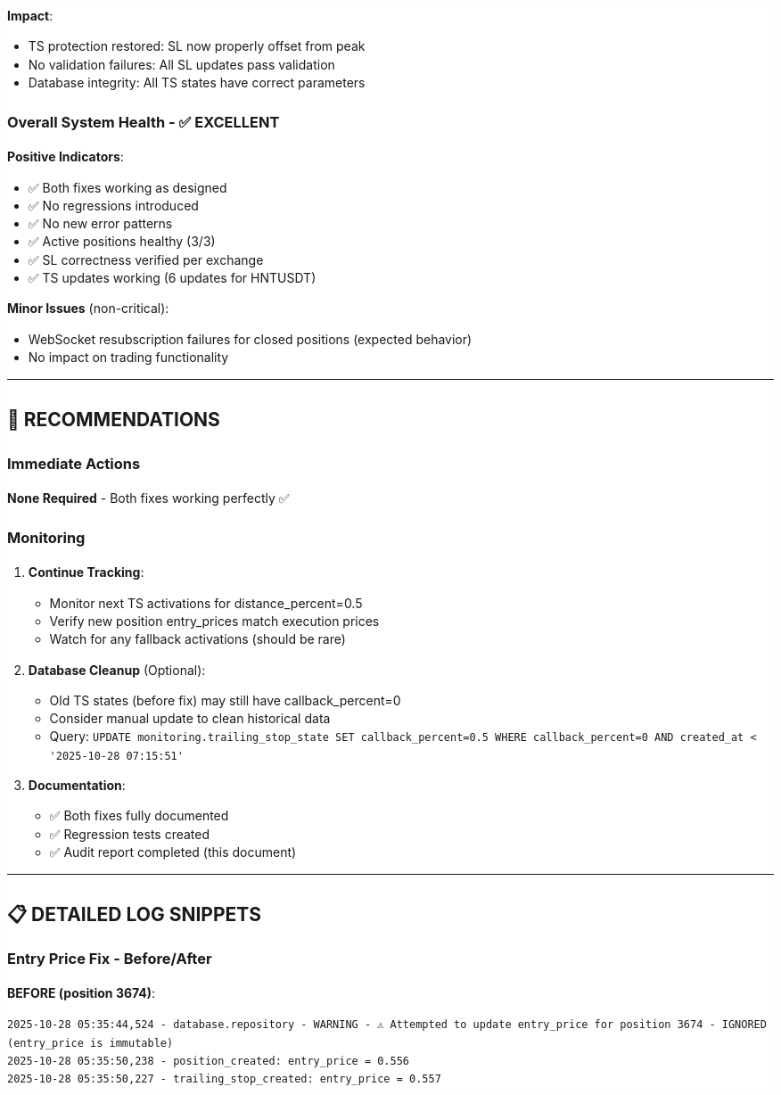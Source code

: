**Impact**:
- TS protection restored: SL now properly offset from peak
- No validation failures: All SL updates pass validation
- Database integrity: All TS states have correct parameters

### Overall System Health - ✅ **EXCELLENT**

**Positive Indicators**:
- ✅ Both fixes working as designed
- ✅ No regressions introduced
- ✅ No new error patterns
- ✅ Active positions healthy (3/3)
- ✅ SL correctness verified per exchange
- ✅ TS updates working (6 updates for HNTUSDT)

**Minor Issues** (non-critical):
- WebSocket resubscription failures for closed positions (expected behavior)
- No impact on trading functionality

---

## 🚀 RECOMMENDATIONS

### Immediate Actions

**None Required** - Both fixes working perfectly ✅

### Monitoring

1. **Continue Tracking**:
   - Monitor next TS activations for distance_percent=0.5
   - Verify new position entry_prices match execution prices
   - Watch for any fallback activations (should be rare)

2. **Database Cleanup** (Optional):
   - Old TS states (before fix) may still have callback_percent=0
   - Consider manual update to clean historical data
   - Query: `UPDATE monitoring.trailing_stop_state SET callback_percent=0.5 WHERE callback_percent=0 AND created_at < '2025-10-28 07:15:51'`

3. **Documentation**:
   - ✅ Both fixes fully documented
   - ✅ Regression tests created
   - ✅ Audit report completed (this document)

---

## 📋 DETAILED LOG SNIPPETS

### Entry Price Fix - Before/After

**BEFORE (position 3674)**:
```
2025-10-28 05:35:44,524 - database.repository - WARNING - ⚠️ Attempted to update entry_price for position 3674 - IGNORED (entry_price is immutable)
2025-10-28 05:35:50,238 - position_created: entry_price = 0.556
2025-10-28 05:35:50,227 - trailing_stop_created: entry_price = 0.557
```
